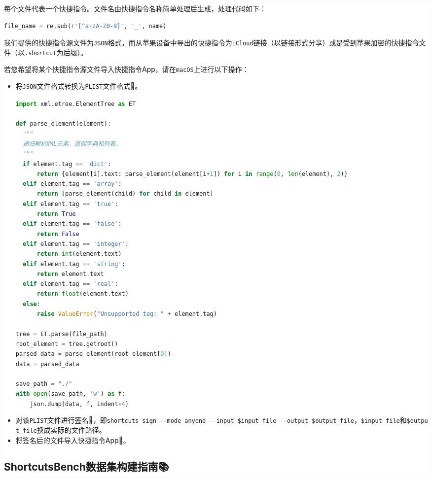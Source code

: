 每个文件代表一个快捷指令。文件名由快捷指令名称简单处理后生成，处理代码如下：
```python
file_name = re.sub(r'[^a-zA-Z0-9]', '_', name)
```

我们提供的快捷指令源文件为`JSON`格式，而从苹果设备中导出的快捷指令为`iCloud`链接（以链接形式分享）或是受到苹果加密的快捷指令文件（以`.shortcut`为后缀）。

若您希望将某个快捷指令源文件导入快捷指令App，请在`macOS`上进行以下操作：
* 将`JSON`文件格式转换为`PLIST`文件格式📑。
    ```python
    import xml.etree.ElementTree as ET
    
    def parse_element(element):
      """
      递归解析XML元素，返回字典和列表。
      """
      if element.tag == 'dict':
          return {element[i].text: parse_element(element[i+1]) for i in range(0, len(element), 2)}
      elif element.tag == 'array':
          return [parse_element(child) for child in element]
      elif element.tag == 'true':
          return True
      elif element.tag == 'false':
          return False 
      elif element.tag == 'integer':
          return int(element.text)
      elif element.tag == 'string':
          return element.text
      elif element.tag == 'real':
          return float(element.text)
      else:
          raise ValueError("Unsupported tag: " + element.tag)
    
    tree = ET.parse(file_path)
    root_element = tree.getroot()
    parsed_data = parse_element(root_element[0])
    data = parsed_data

    save_path = "./"
    with open(save_path, 'w') as f:
        json.dump(data, f, indent=4)
    ```
* 对该`PLIST`文件进行签名🔏，即`shortcuts sign --mode anyone --input $input_file --output $output_file`，`$input_file`和`$output_file`换成实际的文件路径。
* 将签名后的文件导入快捷指令App📲。

## ShortcutsBench数据集构建指南📚
